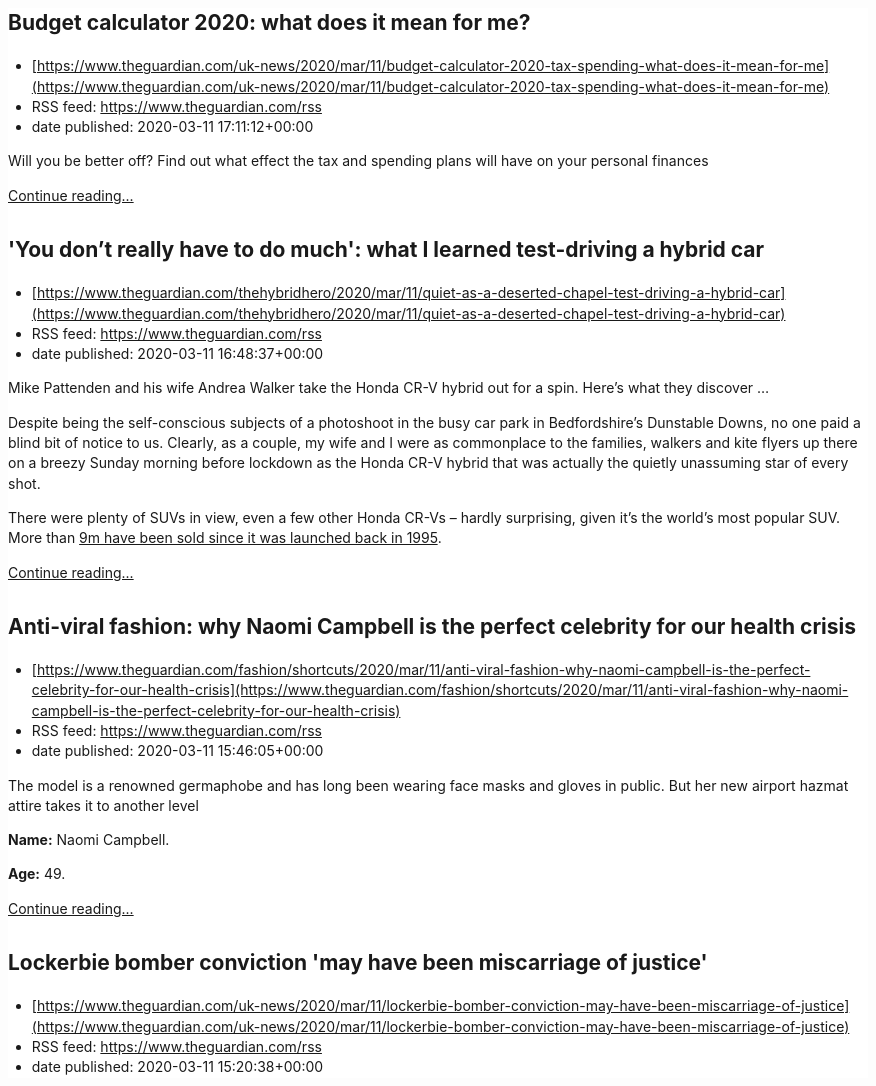 ## Budget calculator 2020: what does it mean for me?
 - [https://www.theguardian.com/uk-news/2020/mar/11/budget-calculator-2020-tax-spending-what-does-it-mean-for-me](https://www.theguardian.com/uk-news/2020/mar/11/budget-calculator-2020-tax-spending-what-does-it-mean-for-me)
 - RSS feed: https://www.theguardian.com/rss
 - date published: 2020-03-11 17:11:12+00:00

<p>Will you be better off? Find out what effect the tax and spending plans will have on your personal finances</p> <a href="https://www.theguardian.com/uk-news/2020/mar/11/budget-calculator-2020-tax-spending-what-does-it-mean-for-me">Continue reading...</a>

## 'You don’t really have to do much': what I learned test-driving a hybrid car
 - [https://www.theguardian.com/thehybridhero/2020/mar/11/quiet-as-a-deserted-chapel-test-driving-a-hybrid-car](https://www.theguardian.com/thehybridhero/2020/mar/11/quiet-as-a-deserted-chapel-test-driving-a-hybrid-car)
 - RSS feed: https://www.theguardian.com/rss
 - date published: 2020-03-11 16:48:37+00:00

<p>Mike Pattenden and his wife Andrea Walker take the Honda CR-V hybrid out for a spin. Here’s what they discover …</p><p>Despite being the self-conscious subjects of a photoshoot in the busy car park in Bedfordshire’s Dunstable Downs, no one paid a blind bit of notice to us. Clearly, as a couple, my wife and I were as commonplace to the families, walkers and kite flyers up there on a breezy Sunday morning before lockdown as the Honda CR-V hybrid that was actually the quietly unassuming star of every shot.</p><p>There were plenty of SUVs in view, even a few other Honda CR-Vs – hardly surprising, given it’s the world’s most popular SUV. More than <a href="https://www.theguardian.com/technology/2019/apr/07/honda-cr-v-review-if-you-are-after-a-decent-family-suv-this-is-a-no-brainer">9m have been sold since it was launched back in 1995</a>.</p> <a href="https://www.theguardian.com/thehybridhero/2020/mar/11/quiet-as-a-deserted-chapel-test-driving-a-hybrid-car">Continue reading...</a>

## Anti-viral fashion: why Naomi Campbell is the perfect celebrity for our health crisis
 - [https://www.theguardian.com/fashion/shortcuts/2020/mar/11/anti-viral-fashion-why-naomi-campbell-is-the-perfect-celebrity-for-our-health-crisis](https://www.theguardian.com/fashion/shortcuts/2020/mar/11/anti-viral-fashion-why-naomi-campbell-is-the-perfect-celebrity-for-our-health-crisis)
 - RSS feed: https://www.theguardian.com/rss
 - date published: 2020-03-11 15:46:05+00:00

<p>The model is a renowned germaphobe and has long been wearing face masks and gloves in public. But her new airport hazmat attire takes it to another level<br /></p><p><strong>Name:</strong> Naomi Campbell.</p><p><strong>Age:</strong> 49.</p> <a href="https://www.theguardian.com/fashion/shortcuts/2020/mar/11/anti-viral-fashion-why-naomi-campbell-is-the-perfect-celebrity-for-our-health-crisis">Continue reading...</a>

## Lockerbie bomber conviction 'may have been miscarriage of justice'
 - [https://www.theguardian.com/uk-news/2020/mar/11/lockerbie-bomber-conviction-may-have-been-miscarriage-of-justice](https://www.theguardian.com/uk-news/2020/mar/11/lockerbie-bomber-conviction-may-have-been-miscarriage-of-justice)
 - RSS feed: https://www.theguardian.com/rss
 - date published: 2020-03-11 15:20:38+00:00
